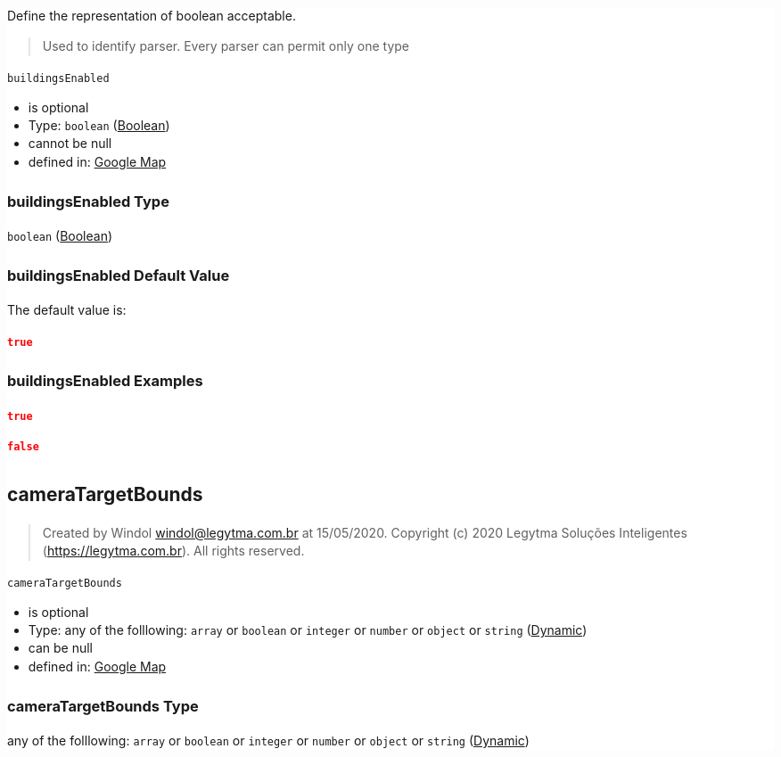 Define the representation of boolean acceptable.


> Used to identify parser. Every parser can permit only one type
>

`buildingsEnabled`

-   is optional
-   Type: `boolean` ([Boolean](button_bar_theme_data-properties-boolean.md))
-   cannot be null
-   defined in: [Google Map](button_bar_theme_data-properties-boolean.md "https&#x3A;//legytma.com.br/schema/bool.schema.json#/properties/buildingsEnabled")

### buildingsEnabled Type

`boolean` ([Boolean](button_bar_theme_data-properties-boolean.md))

### buildingsEnabled Default Value

The default value is:

```json
true
```

### buildingsEnabled Examples

```json
true
```

```json
false
```

## cameraTargetBounds




> Created by Windol [windol@legytma.com.br](mailto:windol@legytma.com.br) at 15/05/2020.
> Copyright (c) 2020 Legytma Soluções Inteligentes (<https://legytma.com.br>). All rights reserved.
>

`cameraTargetBounds`

-   is optional
-   Type: any of the folllowing: `array` or `boolean` or `integer` or `number` or `object` or `string` ([Dynamic](bottom_app_bar_theme-properties-dynamic.md))
-   can be null
-   defined in: [Google Map](bottom_app_bar_theme-properties-dynamic.md "https&#x3A;//legytma.com.br/schema/dynamic.schema.json#/properties/cameraTargetBounds")

### cameraTargetBounds Type

any of the folllowing: `array` or `boolean` or `integer` or `number` or `object` or `string` ([Dynamic](bottom_app_bar_theme-properties-dynamic.md))

